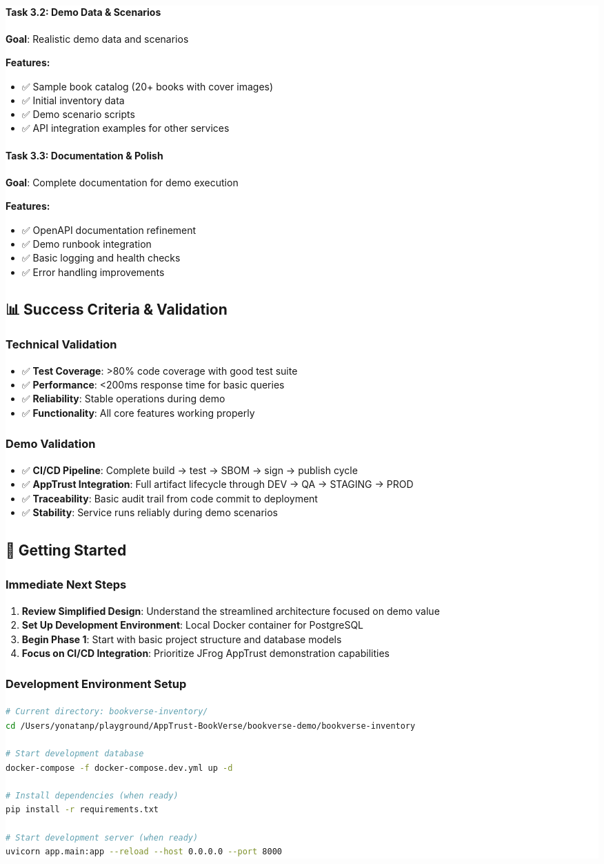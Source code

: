 #### Task 3.2: Demo Data & Scenarios
**Goal**: Realistic demo data and scenarios

**Features:**
- ✅ Sample book catalog (20+ books with cover images)
- ✅ Initial inventory data
- ✅ Demo scenario scripts
- ✅ API integration examples for other services

#### Task 3.3: Documentation & Polish

**Goal**: Complete documentation for demo execution

**Features:**
- ✅ OpenAPI documentation refinement
- ✅ Demo runbook integration
- ✅ Basic logging and health checks
- ✅ Error handling improvements

## 📊 Success Criteria & Validation

### Technical Validation

- ✅ **Test Coverage**: >80% code coverage with good test suite
- ✅ **Performance**: <200ms response time for basic queries
- ✅ **Reliability**: Stable operations during demo
- ✅ **Functionality**: All core features working properly

### Demo Validation

- ✅ **CI/CD Pipeline**: Complete build → test → SBOM → sign → publish cycle
- ✅ **AppTrust Integration**: Full artifact lifecycle through DEV → QA → STAGING → PROD
- ✅ **Traceability**: Basic audit trail from code commit to deployment
- ✅ **Stability**: Service runs reliably during demo scenarios




## 🚀 Getting Started

### Immediate Next Steps

1. **Review Simplified Design**: Understand the streamlined architecture focused on demo value
2. **Set Up Development Environment**: Local Docker container for PostgreSQL
3. **Begin Phase 1**: Start with basic project structure and database models
4. **Focus on CI/CD Integration**: Prioritize JFrog AppTrust demonstration capabilities

### Development Environment Setup

```bash
# Current directory: bookverse-inventory/
cd /Users/yonatanp/playground/AppTrust-BookVerse/bookverse-demo/bookverse-inventory

# Start development database
docker-compose -f docker-compose.dev.yml up -d

# Install dependencies (when ready)
pip install -r requirements.txt

# Start development server (when ready)
uvicorn app.main:app --reload --host 0.0.0.0 --port 8000
```

